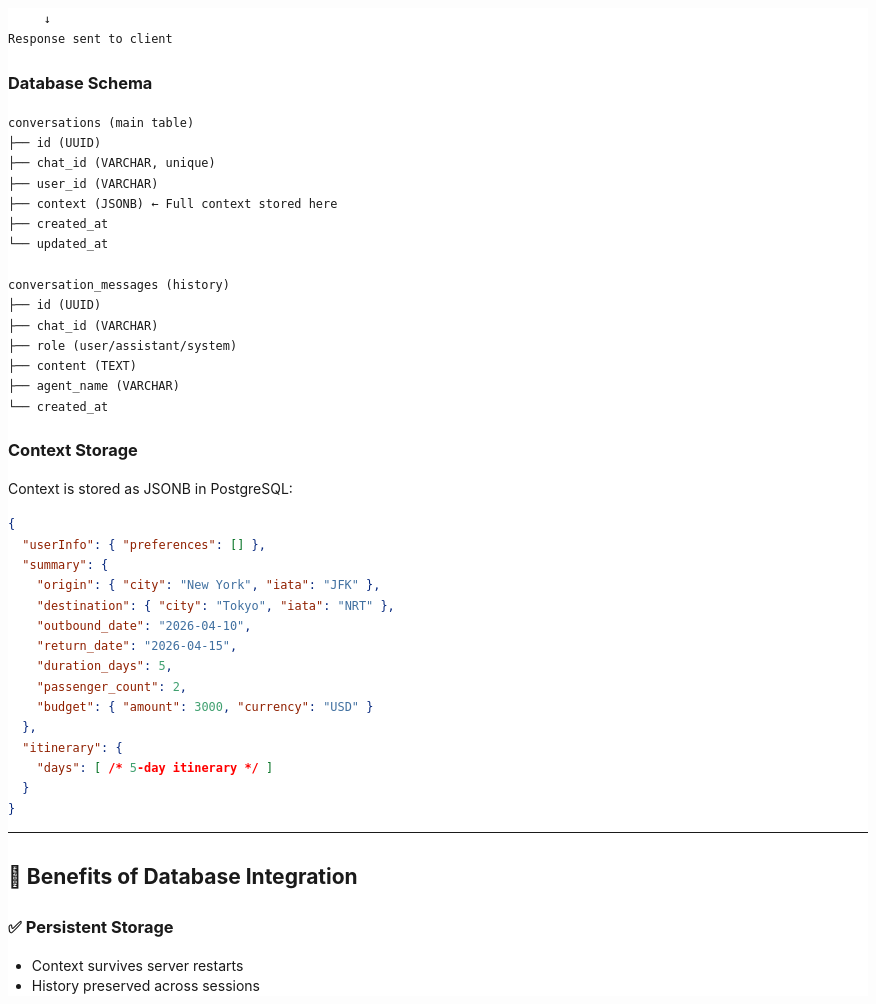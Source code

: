 ```
     ↓
Response sent to client
```

### Database Schema

```
conversations (main table)
├── id (UUID)
├── chat_id (VARCHAR, unique)
├── user_id (VARCHAR)
├── context (JSONB) ← Full context stored here
├── created_at
└── updated_at

conversation_messages (history)
├── id (UUID)
├── chat_id (VARCHAR)
├── role (user/assistant/system)
├── content (TEXT)
├── agent_name (VARCHAR)
└── created_at
```

### Context Storage

Context is stored as JSONB in PostgreSQL:

```json
{
  "userInfo": { "preferences": [] },
  "summary": {
    "origin": { "city": "New York", "iata": "JFK" },
    "destination": { "city": "Tokyo", "iata": "NRT" },
    "outbound_date": "2026-04-10",
    "return_date": "2026-04-15",
    "duration_days": 5,
    "passenger_count": 2,
    "budget": { "amount": 3000, "currency": "USD" }
  },
  "itinerary": {
    "days": [ /* 5-day itinerary */ ]
  }
}
```

---

## 🎯 Benefits of Database Integration

### ✅ **Persistent Storage**
- Context survives server restarts
- History preserved across sessions
